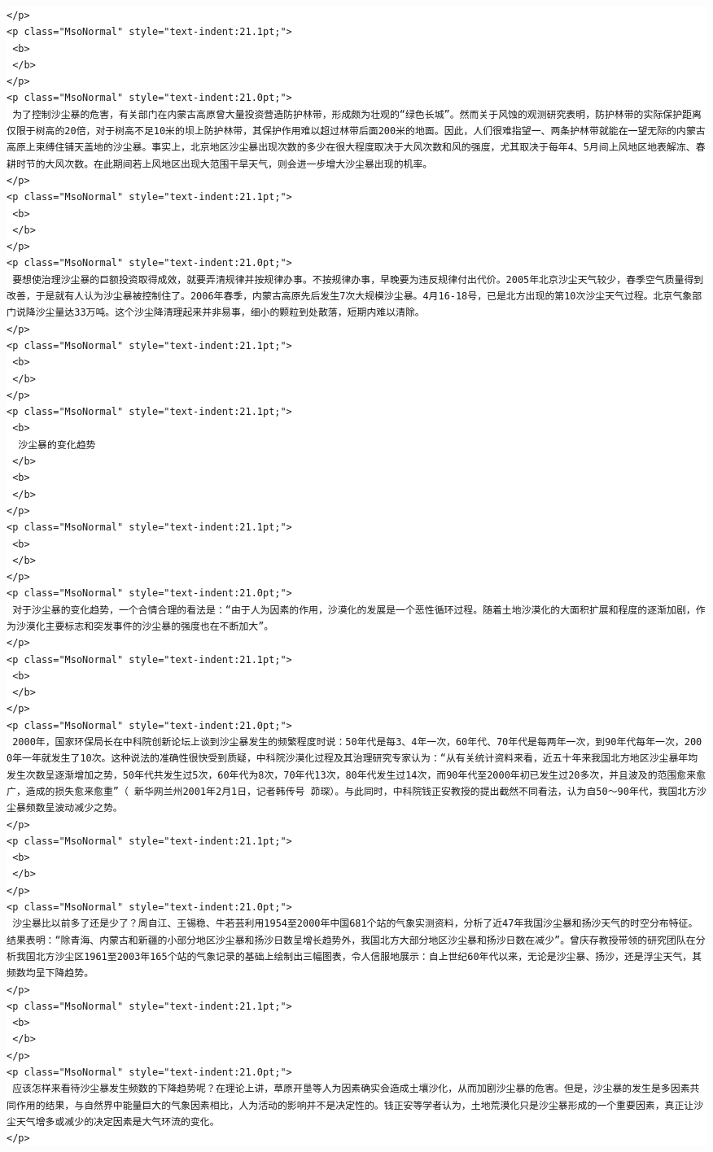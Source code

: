     </p>
    <p class="MsoNormal" style="text-indent:21.1pt;">
     <b>
     </b>
    </p>
    <p class="MsoNormal" style="text-indent:21.0pt;">
     为了控制沙尘暴的危害，有关部门在内蒙古高原曾大量投资营造防护林带，形成颇为壮观的“绿色长城”。然而关于风蚀的观测研究表明，防护林带的实际保护距离仅限于树高的20倍，对于树高不足10米的坝上防护林带，其保护作用难以超过林带后面200米的地面。因此，人们很难指望一、两条护林带就能在一望无际的内蒙古高原上束缚住铺天盖地的沙尘暴。事实上，北京地区沙尘暴出现次数的多少在很大程度取决于大风次数和风的强度，尤其取决于每年4、5月间上风地区地表解冻、春耕时节的大风次数。在此期间若上风地区出现大范围干旱天气，则会进一步增大沙尘暴出现的机率。
    </p>
    <p class="MsoNormal" style="text-indent:21.1pt;">
     <b>
     </b>
    </p>
    <p class="MsoNormal" style="text-indent:21.0pt;">
     要想使治理沙尘暴的巨额投资取得成效，就要弄清规律并按规律办事。不按规律办事，早晚要为违反规律付出代价。2005年北京沙尘天气较少，春季空气质量得到改善，于是就有人认为沙尘暴被控制住了。2006年春季，内蒙古高原先后发生7次大规模沙尘暴。4月16-18号，已是北方出现的第10次沙尘天气过程。北京气象部门说降沙尘量达33万吨。这个沙尘降清理起来并非易事，细小的颗粒到处散落，短期内难以清除。
    </p>
    <p class="MsoNormal" style="text-indent:21.1pt;">
     <b>
     </b>
    </p>
    <p class="MsoNormal" style="text-indent:21.1pt;">
     <b>
      沙尘暴的变化趋势
     </b>
     <b>
     </b>
    </p>
    <p class="MsoNormal" style="text-indent:21.1pt;">
     <b>
     </b>
    </p>
    <p class="MsoNormal" style="text-indent:21.0pt;">
     对于沙尘暴的变化趋势，一个合情合理的看法是：“由于人为因素的作用，沙漠化的发展是一个恶性循环过程。随着土地沙漠化的大面积扩展和程度的逐渐加剧，作为沙漠化主要标志和突发事件的沙尘暴的强度也在不断加大”。
    </p>
    <p class="MsoNormal" style="text-indent:21.1pt;">
     <b>
     </b>
    </p>
    <p class="MsoNormal" style="text-indent:21.0pt;">
     2000年，国家环保局长在中科院创新论坛上谈到沙尘暴发生的频繁程度时说：50年代是每3、4年一次，60年代、70年代是每两年一次，到90年代每年一次，2000年一年就发生了10次。这种说法的准确性很快受到质疑，中科院沙漠化过程及其治理研究专家认为：“从有关统计资料来看，近五十年来我国北方地区沙尘暴年均发生次数呈逐渐增加之势，50年代共发生过5次，60年代为8次，70年代13次，80年代发生过14次，而90年代至2000年初已发生过20多次，并且波及的范围愈来愈广，造成的损失愈来愈重”（ 新华网兰州2001年2月1日，记者韩传号 茆琛）。与此同时，中科院钱正安教授的提出截然不同看法，认为自50～90年代，我国北方沙尘暴频数呈波动减少之势。
    </p>
    <p class="MsoNormal" style="text-indent:21.1pt;">
     <b>
     </b>
    </p>
    <p class="MsoNormal" style="text-indent:21.0pt;">
     沙尘暴比以前多了还是少了？周自江、王锡稳、牛若芸利用1954至2000年中国681个站的气象实测资料，分析了近47年我国沙尘暴和扬沙天气的时空分布特征。结果表明：“除青海、内蒙古和新疆的小部分地区沙尘暴和扬沙日数呈增长趋势外，我国北方大部分地区沙尘暴和扬沙日数在减少”。曾庆存教授带领的研究团队在分析我国北方沙尘区1961至2003年165个站的气象记录的基础上绘制出三幅图表，令人信服地展示：自上世纪60年代以来，无论是沙尘暴、扬沙，还是浮尘天气，其频数均呈下降趋势。
    </p>
    <p class="MsoNormal" style="text-indent:21.1pt;">
     <b>
     </b>
    </p>
    <p class="MsoNormal" style="text-indent:21.0pt;">
     应该怎样来看待沙尘暴发生频数的下降趋势呢？在理论上讲，草原开垦等人为因素确实会造成土壤沙化，从而加剧沙尘暴的危害。但是，沙尘暴的发生是多因素共同作用的结果，与自然界中能量巨大的气象因素相比，人为活动的影响并不是决定性的。钱正安等学者认为，土地荒漠化只是沙尘暴形成的一个重要因素，真正让沙尘天气增多或减少的决定因素是大气环流的变化。
    </p>